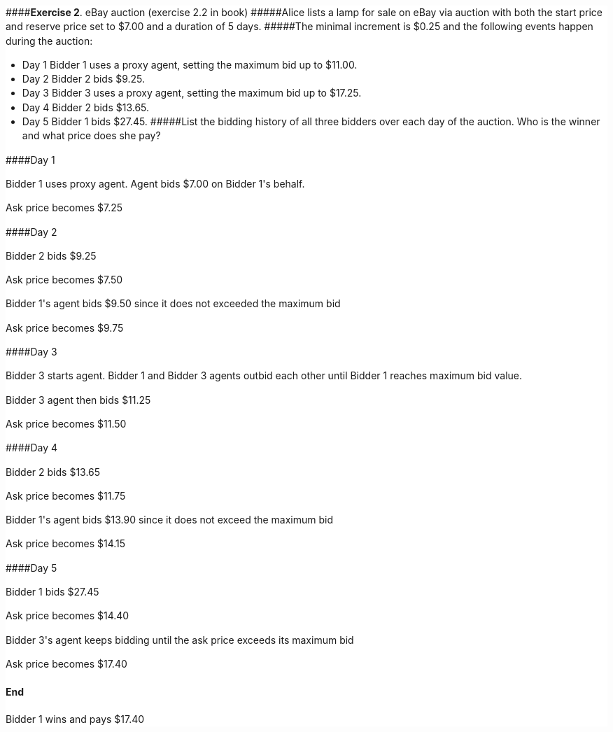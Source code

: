 ####**Exercise 2**. eBay auction (exercise 2.2 in book)
#####Alice lists a lamp for sale on eBay via auction with both the start price and reserve price set to $7.00 and a duration of 5 days. 
#####The minimal increment is $0.25 and the following events happen during the auction:
- Day 1 Bidder 1 uses a proxy agent, setting the maximum bid up to $11.00. 
- Day 2 Bidder 2 bids $9.25.
- Day 3 Bidder 3 uses a proxy agent, setting the maximum bid up to $17.25. 
- Day 4 Bidder 2 bids $13.65.
- Day 5 Bidder 1 bids $27.45.
#####List the bidding history of all three bidders over each day of the auction. Who is the winner and what price does she pay?

####Day 1

Bidder 1 uses proxy agent. Agent bids $7.00 on Bidder 1's behalf.

Ask price becomes $7.25

####Day 2

Bidder 2 bids $9.25

Ask price becomes $7.50

Bidder 1's agent bids $9.50 since it does not exceeded the maximum bid

Ask price becomes $9.75

####Day 3

Bidder 3 starts agent. Bidder 1 and Bidder 3 agents outbid each other until Bidder 1 reaches maximum bid value. 

Bidder 3 agent then bids $11.25

Ask price becomes $11.50

####Day 4

Bidder 2 bids $13.65

Ask price becomes $11.75

Bidder 1's agent bids $13.90 since it does not exceed the maximum bid

Ask price becomes $14.15


####Day 5

Bidder 1 bids $27.45

Ask price becomes $14.40

Bidder 3's agent keeps bidding until the ask price exceeds its maximum bid

Ask price becomes $17.40

#### End

Bidder 1 wins and pays $17.40
